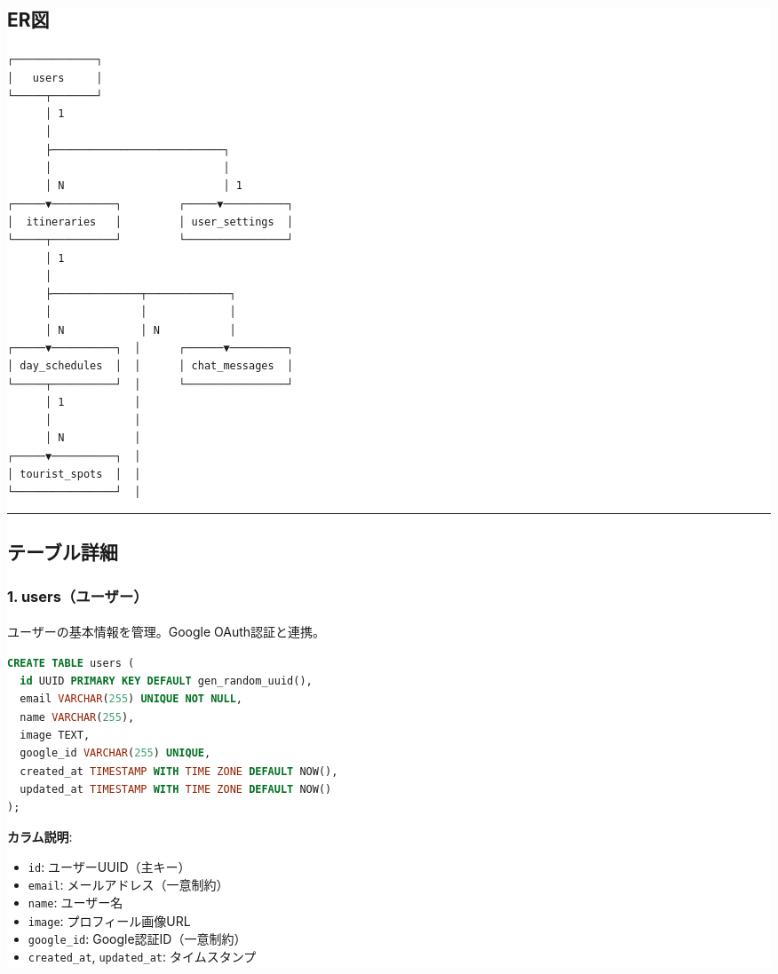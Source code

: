 
## ER図

```
┌─────────────┐
│   users     │
└─────┬───────┘
      │ 1
      │
      ├───────────────────────────┐
      │                           │
      │ N                         │ 1
┌─────▼──────────┐         ┌─────▼──────────┐
│  itineraries   │         │ user_settings  │
└─────┬──────────┘         └────────────────┘
      │ 1
      │
      ├──────────────┬─────────────┐
      │              │             │
      │ N            │ N           │
┌─────▼──────────┐  │      ┌──────▼─────────┐
│ day_schedules  │  │      │ chat_messages  │
└─────┬──────────┘  │      └────────────────┘
      │ 1           │
      │             │
      │ N           │
┌─────▼──────────┐  │
│ tourist_spots  │  │
└────────────────┘  │
```

---

## テーブル詳細

### 1. users（ユーザー）

ユーザーの基本情報を管理。Google OAuth認証と連携。

```sql
CREATE TABLE users (
  id UUID PRIMARY KEY DEFAULT gen_random_uuid(),
  email VARCHAR(255) UNIQUE NOT NULL,
  name VARCHAR(255),
  image TEXT,
  google_id VARCHAR(255) UNIQUE,
  created_at TIMESTAMP WITH TIME ZONE DEFAULT NOW(),
  updated_at TIMESTAMP WITH TIME ZONE DEFAULT NOW()
);
```

**カラム説明**:
- `id`: ユーザーUUID（主キー）
- `email`: メールアドレス（一意制約）
- `name`: ユーザー名
- `image`: プロフィール画像URL
- `google_id`: Google認証ID（一意制約）
- `created_at`, `updated_at`: タイムスタンプ
